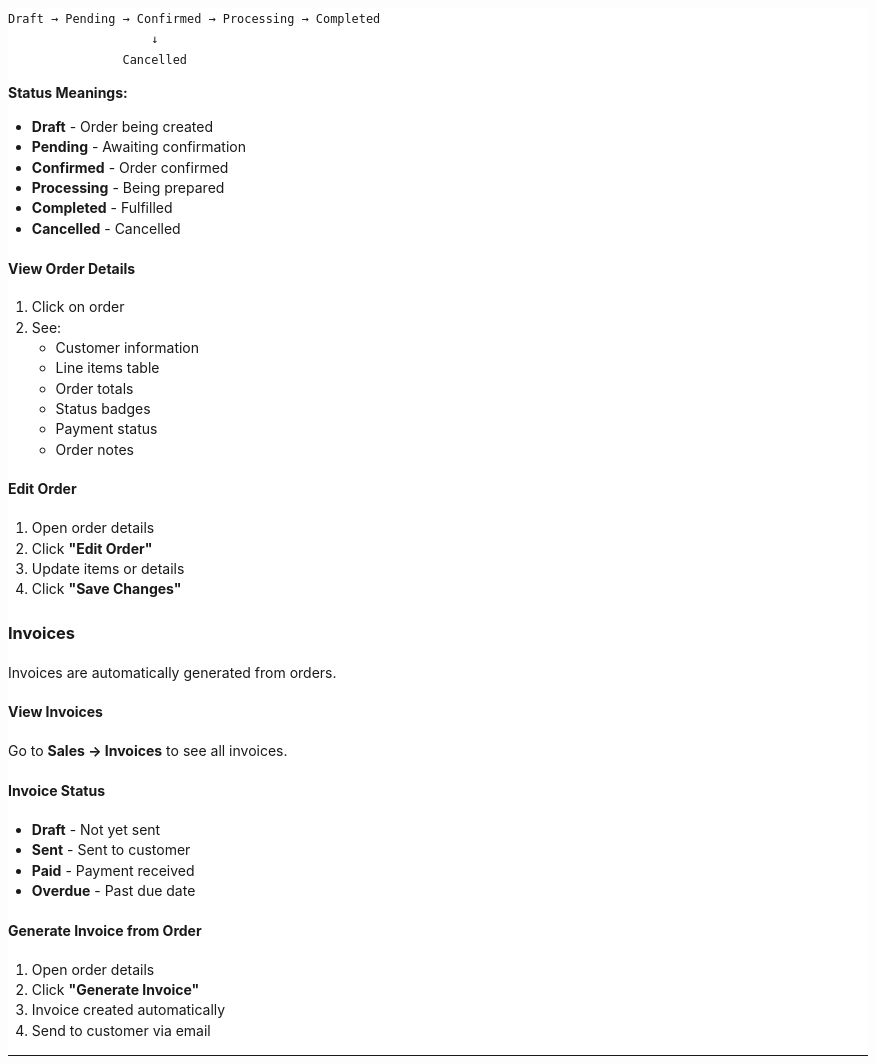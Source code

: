 ```
Draft → Pending → Confirmed → Processing → Completed
                    ↓
                Cancelled
```

**Status Meanings:**
- **Draft** - Order being created
- **Pending** - Awaiting confirmation
- **Confirmed** - Order confirmed
- **Processing** - Being prepared
- **Completed** - Fulfilled
- **Cancelled** - Cancelled

#### View Order Details

1. Click on order
2. See:
   - Customer information
   - Line items table
   - Order totals
   - Status badges
   - Payment status
   - Order notes

#### Edit Order

1. Open order details
2. Click **"Edit Order"**
3. Update items or details
4. Click **"Save Changes"**

### Invoices

Invoices are automatically generated from orders.

#### View Invoices

Go to **Sales → Invoices** to see all invoices.

#### Invoice Status

- **Draft** - Not yet sent
- **Sent** - Sent to customer
- **Paid** - Payment received
- **Overdue** - Past due date

#### Generate Invoice from Order

1. Open order details
2. Click **"Generate Invoice"**
3. Invoice created automatically
4. Send to customer via email

---
